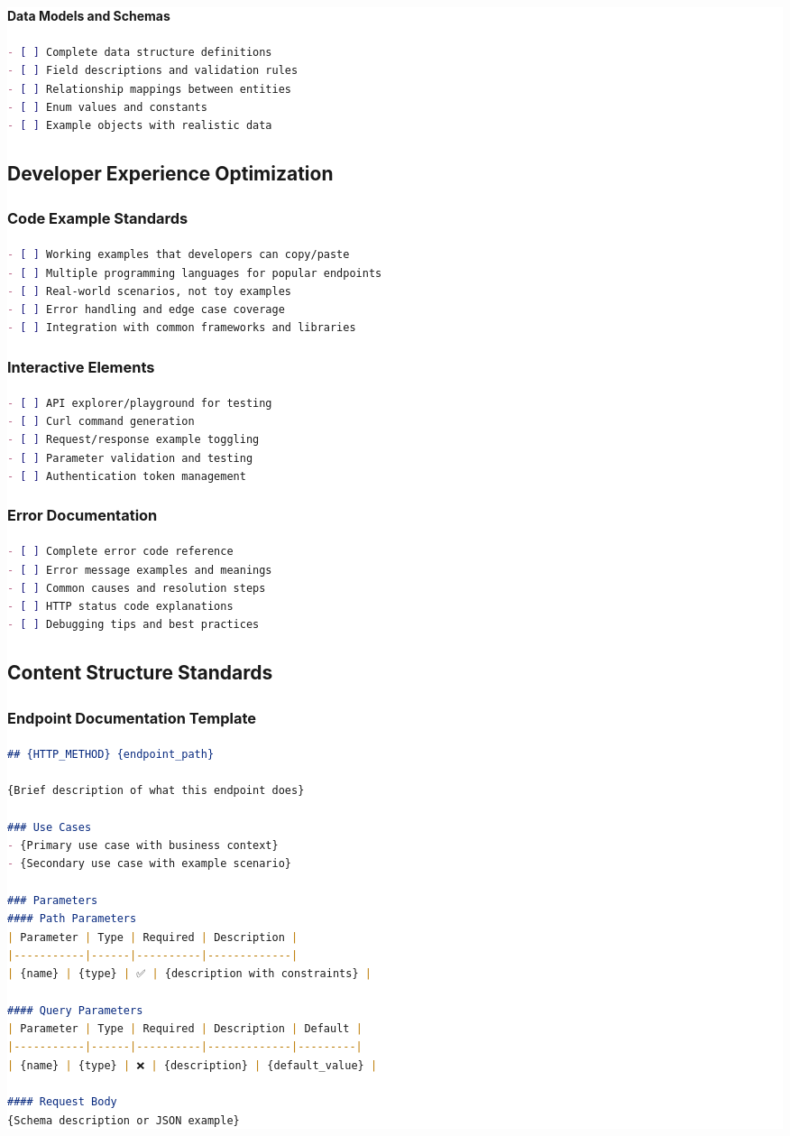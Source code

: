 #### Data Models and Schemas
```markdown
- [ ] Complete data structure definitions
- [ ] Field descriptions and validation rules
- [ ] Relationship mappings between entities
- [ ] Enum values and constants
- [ ] Example objects with realistic data
```

## Developer Experience Optimization

### Code Example Standards
```markdown
- [ ] Working examples that developers can copy/paste
- [ ] Multiple programming languages for popular endpoints
- [ ] Real-world scenarios, not toy examples
- [ ] Error handling and edge case coverage
- [ ] Integration with common frameworks and libraries
```

### Interactive Elements
```markdown
- [ ] API explorer/playground for testing
- [ ] Curl command generation
- [ ] Request/response example toggling
- [ ] Parameter validation and testing
- [ ] Authentication token management
```

### Error Documentation
```markdown
- [ ] Complete error code reference
- [ ] Error message examples and meanings
- [ ] Common causes and resolution steps
- [ ] HTTP status code explanations
- [ ] Debugging tips and best practices
```

## Content Structure Standards

### Endpoint Documentation Template
```markdown
## {HTTP_METHOD} {endpoint_path}

{Brief description of what this endpoint does}

### Use Cases
- {Primary use case with business context}
- {Secondary use case with example scenario}

### Parameters
#### Path Parameters
| Parameter | Type | Required | Description |
|-----------|------|----------|-------------|
| {name} | {type} | ✅ | {description with constraints} |

#### Query Parameters
| Parameter | Type | Required | Description | Default |
|-----------|------|----------|-------------|---------|
| {name} | {type} | ❌ | {description} | {default_value} |

#### Request Body
{Schema description or JSON example}
```